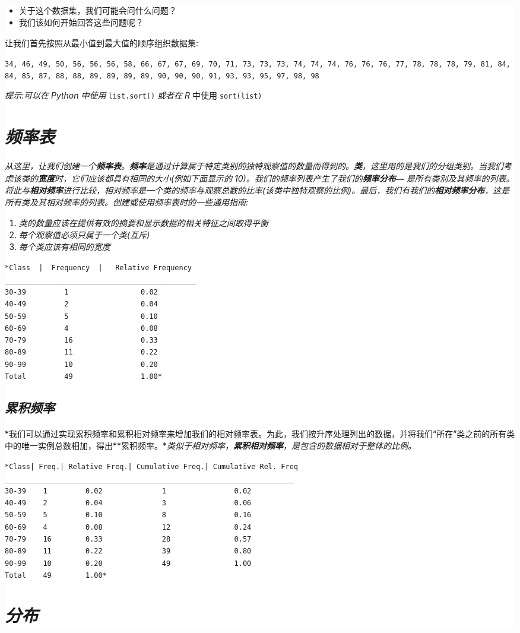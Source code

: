 *   关于这个数据集，我们可能会问什么问题？
*   我们该如何开始回答这些问题呢？

让我们首先按照从最小值到最大值的顺序组织数据集:

```
34, 46, 49, 50, 56, 56, 56, 58, 66, 67, 67, 69, 70, 71, 73, 73, 73, 74, 74, 74, 76, 76, 76, 77, 78, 78, 78, 79, 81, 84, 84, 85, 87, 88, 88, 89, 89, 89, 89, 90, 90, 90, 91, 93, 93, 95, 97, 98, 98
```

*提示:可以在 Python 中使用* `list.sort()` *或者在 R* 中使用 `sort(list)`

# *频率表*

*从这里，让我们创建一个**频率表**。**频率**是通过计算属于特定类别的独特观察值的数量而得到的。**类**，这里用的是我们的分组类别。当我们考虑该类的**宽度**时，它们应该都具有相同的大小(例如下面显示的 10)。我们的频率列表产生了我们的**频率分布—** 是所有类别及其频率的列表。将此与**相对频率**进行比较，相对频率是一个类的频率与观察总数的比率(该类中独特观察的比例)。最后，我们有我们的**相对频率分布**，这是所有类及其相对频率的列表。创建或使用频率表时的一些通用指南:*

1.  *类的数量应该在提供有效的摘要和显示数据的相关特征之间取得平衡*
2.  *每个观察值必须只属于一个类(互斥)*
3.  *每个类应该有相同的宽度*

```
*Class  |  Frequency  |   Relative Frequency
_____________________________________________
30-39         1                 0.02
40-49         2                 0.04
50-59         5                 0.10
60-69         4                 0.08
70-79         16                0.33
80-89         11                0.22
90-99         10                0.20
Total         49                1.00*
```

## *累积频率*

*我们可以通过实现累积频率和累积相对频率来增加我们的相对频率表。为此，我们按升序处理列出的数据，并将我们“所在”类之前的所有类中的唯一实例总数相加，得出**累积频率。**类似于相对频率，**累积相对频率**，是包含的数据相对于整体的比例。*

```
*Class| Freq.| Relative Freq.| Cumulative Freq.| Cumulative Rel. Freq
____________________________________________________________________
30-39    1         0.02              1                0.02
40-49    2         0.04              3                0.06
50-59    5         0.10              8                0.16
60-69    4         0.08              12               0.24
70-79    16        0.33              28               0.57
80-89    11        0.22              39               0.80
90-99    10        0.20              49               1.00
Total    49        1.00*
```

# *分布*
